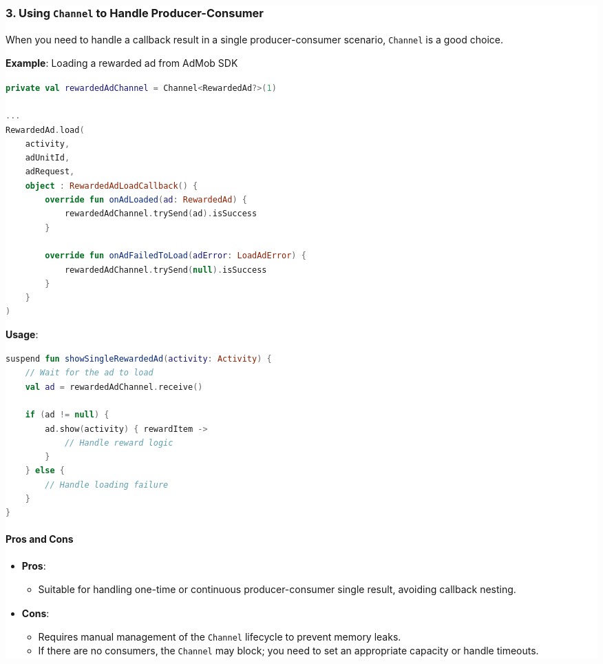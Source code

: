 ### 3. Using `Channel` to Handle Producer-Consumer

When you need to handle a callback result in a single producer-consumer scenario, `Channel` is a good choice.

**Example**: Loading a rewarded ad from AdMob SDK

```kotlin
private val rewardedAdChannel = Channel<RewardedAd?>(1)

...
RewardedAd.load(
    activity,
    adUnitId,
    adRequest,
    object : RewardedAdLoadCallback() {
        override fun onAdLoaded(ad: RewardedAd) {
            rewardedAdChannel.trySend(ad).isSuccess
        }

        override fun onAdFailedToLoad(adError: LoadAdError) {
            rewardedAdChannel.trySend(null).isSuccess
        }
    }
)
```

**Usage**:

```kotlin
suspend fun showSingleRewardedAd(activity: Activity) {
    // Wait for the ad to load
    val ad = rewardedAdChannel.receive()

    if (ad != null) {
        ad.show(activity) { rewardItem ->
            // Handle reward logic
        }
    } else {
        // Handle loading failure
    }
}
```

#### Pros and Cons

- **Pros**:
  - Suitable for handling one-time or continuous producer-consumer single result, avoiding callback nesting.

- **Cons**:
  - Requires manual management of the `Channel` lifecycle to prevent memory leaks.
  - If there are no consumers, the `Channel` may block; you need to set an appropriate capacity or handle timeouts.
